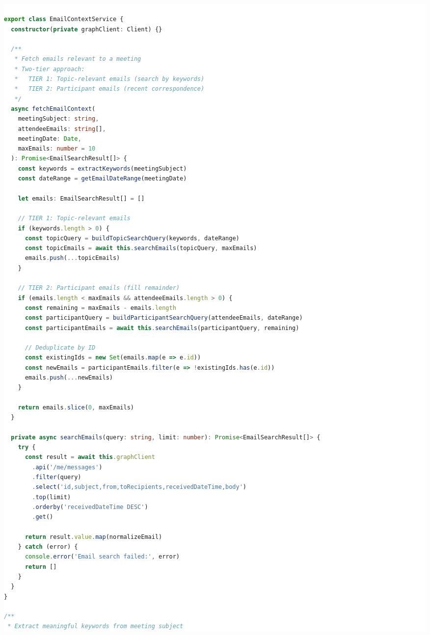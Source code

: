 ```typescript

export class EmailContextService {
  constructor(private graphClient: Client) {}

  /**
   * Fetch emails relevant to a meeting
   * Two-tier approach:
   *   TIER 1: Topic-relevant emails (search by keywords)
   *   TIER 2: Participant emails (recent correspondence)
   */
  async fetchEmailContext(
    meetingSubject: string,
    attendeeEmails: string[],
    meetingDate: Date,
    maxEmails: number = 10
  ): Promise<EmailSearchResult[]> {
    const keywords = extractKeywords(meetingSubject)
    const dateRange = getEmailDateRange(meetingDate)

    let emails: EmailSearchResult[] = []

    // TIER 1: Topic-relevant emails
    if (keywords.length > 0) {
      const topicQuery = buildTopicSearchQuery(keywords, dateRange)
      const topicEmails = await this.searchEmails(topicQuery, maxEmails)
      emails.push(...topicEmails)
    }

    // TIER 2: Participant emails (fill remainder)
    if (emails.length < maxEmails && attendeeEmails.length > 0) {
      const remaining = maxEmails - emails.length
      const participantQuery = buildParticipantSearchQuery(attendeeEmails, dateRange)
      const participantEmails = await this.searchEmails(participantQuery, remaining)

      // Deduplicate by ID
      const existingIds = new Set(emails.map(e => e.id))
      const newEmails = participantEmails.filter(e => !existingIds.has(e.id))
      emails.push(...newEmails)
    }

    return emails.slice(0, maxEmails)
  }

  private async searchEmails(query: string, limit: number): Promise<EmailSearchResult[]> {
    try {
      const result = await this.graphClient
        .api('/me/messages')
        .filter(query)
        .select('id,subject,from,toRecipients,receivedDateTime,body')
        .top(limit)
        .orderby('receivedDateTime DESC')
        .get()

      return result.value.map(normalizeEmail)
    } catch (error) {
      console.error('Email search failed:', error)
      return []
    }
  }
}

/**
 * Extract meaningful keywords from meeting subject
```